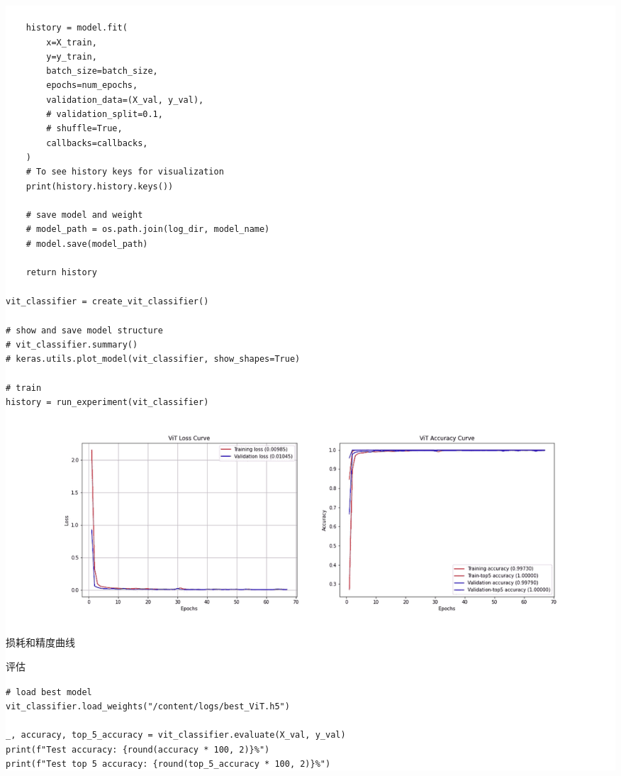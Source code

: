 ```

    history = model.fit(
        x=X_train,
        y=y_train,
        batch_size=batch_size,
        epochs=num_epochs,
        validation_data=(X_val, y_val),
        # validation_split=0.1,
        # shuffle=True,
        callbacks=callbacks,
    )
    # To see history keys for visualization
    print(history.history.keys())

    # save model and weight
    # model_path = os.path.join(log_dir, model_name)
    # model.save(model_path)

    return history

vit_classifier = create_vit_classifier()

# show and save model structure
# vit_classifier.summary()
# keras.utils.plot_model(vit_classifier, show_shapes=True)

# train
history = run_experiment(vit_classifier)
```

![](img/dd7774415c03e4e30c58bde20ad7147f.png)

损耗和精度曲线

评估

```
# load best model
vit_classifier.load_weights("/content/logs/best_ViT.h5")

_, accuracy, top_5_accuracy = vit_classifier.evaluate(X_val, y_val)
print(f"Test accuracy: {round(accuracy * 100, 2)}%")
print(f"Test top 5 accuracy: {round(top_5_accuracy * 100, 2)}%")
```
